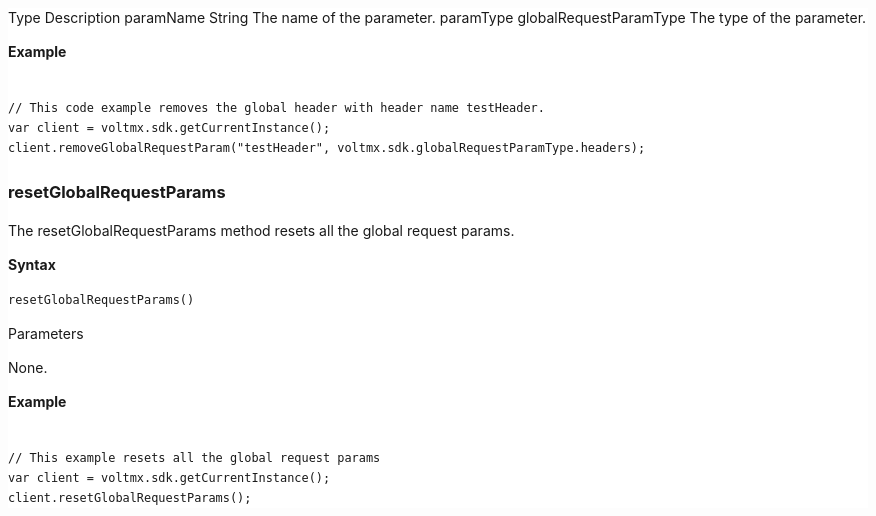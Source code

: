 <th class="TableStyle-Basic-HeadE-Column1-Header1">Type</th>

<th class="TableStyle-Basic-HeadD-Column1-Header1">Description</th>

</tr>

</thead>

<tbody>

<tr class="TableStyle-Basic-Body-Body1">

<td class="TableStyle-Basic-BodyE-Column1-Body1">paramName</td>

<td class="TableStyle-Basic-BodyE-Column1-Body1">String</td>

<td class="TableStyle-Basic-BodyD-Column1-Body1">The name of the parameter.</td>

</tr>

<tr class="TableStyle-Basic-Body-Body1">

<td class="TableStyle-Basic-BodyB-Column1-Body1">paramType</td>

<td class="TableStyle-Basic-BodyB-Column1-Body1">globalRequestParamType</td>

<td class="TableStyle-Basic-BodyA-Column1-Body1">The type of the parameter.</td>

</tr>

</tbody>

</table>

**Example**

<pre><code>
// This code example removes the global header with header name testHeader.
var client = voltmx.sdk.getCurrentInstance();
client.removeGlobalRequestParam("testHeader", voltmx.sdk.globalRequestParamType.headers);
</code></pre>

### resetGlobalRequestParams

The resetGlobalRequestParams method resets all the global request params.

**Syntax**

`resetGlobalRequestParams()`

Parameters

None.

**Example**

<pre><code>
// This example resets all the global request params
var client = voltmx.sdk.getCurrentInstance();
client.resetGlobalRequestParams();
</code></pre>

